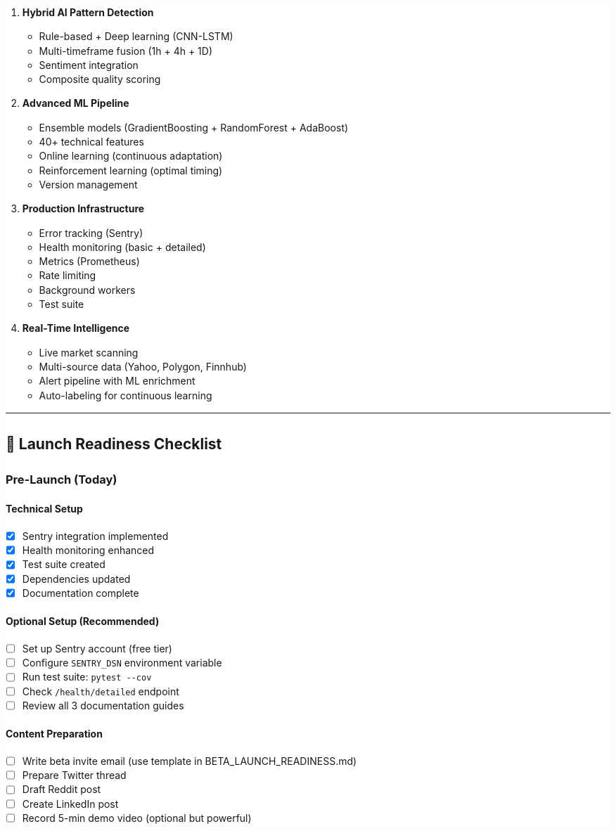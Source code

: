 1. **Hybrid AI Pattern Detection**
   - Rule-based + Deep learning (CNN-LSTM)
   - Multi-timeframe fusion (1h + 4h + 1D)
   - Sentiment integration
   - Composite quality scoring

2. **Advanced ML Pipeline**
   - Ensemble models (GradientBoosting + RandomForest + AdaBoost)
   - 40+ technical features
   - Online learning (continuous adaptation)
   - Reinforcement learning (optimal timing)
   - Version management

3. **Production Infrastructure**
   - Error tracking (Sentry)
   - Health monitoring (basic + detailed)
   - Metrics (Prometheus)
   - Rate limiting
   - Background workers
   - Test suite

4. **Real-Time Intelligence**
   - Live market scanning
   - Multi-source data (Yahoo, Polygon, Finnhub)
   - Alert pipeline with ML enrichment
   - Auto-labeling for continuous learning

---

## 🎯 Launch Readiness Checklist

### Pre-Launch (Today)

#### Technical Setup
- [x] Sentry integration implemented
- [x] Health monitoring enhanced
- [x] Test suite created
- [x] Dependencies updated
- [x] Documentation complete

#### Optional Setup (Recommended)
- [ ] Set up Sentry account (free tier)
- [ ] Configure `SENTRY_DSN` environment variable
- [ ] Run test suite: `pytest --cov`
- [ ] Check `/health/detailed` endpoint
- [ ] Review all 3 documentation guides

#### Content Preparation
- [ ] Write beta invite email (use template in BETA_LAUNCH_READINESS.md)
- [ ] Prepare Twitter thread
- [ ] Draft Reddit post
- [ ] Create LinkedIn post
- [ ] Record 5-min demo video (optional but powerful)
